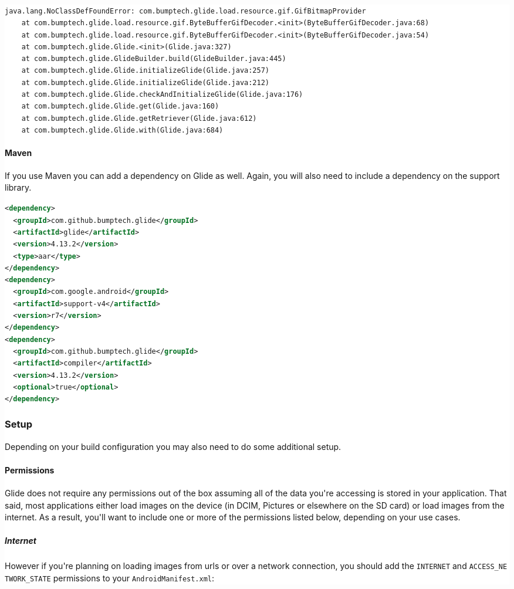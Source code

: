 ```
java.lang.NoClassDefFoundError: com.bumptech.glide.load.resource.gif.GifBitmapProvider
    at com.bumptech.glide.load.resource.gif.ByteBufferGifDecoder.<init>(ByteBufferGifDecoder.java:68)
    at com.bumptech.glide.load.resource.gif.ByteBufferGifDecoder.<init>(ByteBufferGifDecoder.java:54)
    at com.bumptech.glide.Glide.<init>(Glide.java:327)
    at com.bumptech.glide.GlideBuilder.build(GlideBuilder.java:445)
    at com.bumptech.glide.Glide.initializeGlide(Glide.java:257)
    at com.bumptech.glide.Glide.initializeGlide(Glide.java:212)
    at com.bumptech.glide.Glide.checkAndInitializeGlide(Glide.java:176)
    at com.bumptech.glide.Glide.get(Glide.java:160)
    at com.bumptech.glide.Glide.getRetriever(Glide.java:612)
    at com.bumptech.glide.Glide.with(Glide.java:684)
```

#### Maven

If you use Maven you can add a dependency on Glide as well. Again, you will also need to include a dependency on the support library.

```xml
<dependency>
  <groupId>com.github.bumptech.glide</groupId>
  <artifactId>glide</artifactId>
  <version>4.13.2</version>
  <type>aar</type>
</dependency>
<dependency>
  <groupId>com.google.android</groupId>
  <artifactId>support-v4</artifactId>
  <version>r7</version>
</dependency>
<dependency>
  <groupId>com.github.bumptech.glide</groupId>
  <artifactId>compiler</artifactId>
  <version>4.13.2</version>
  <optional>true</optional>
</dependency>
```

### Setup

Depending on your build configuration you may also need to do some additional setup.

#### Permissions
Glide does not require any permissions out of the box assuming all of the data you're accessing is stored in your application. That said, most applications either load images on the device (in DCIM, Pictures or elsewhere on the SD card) or load images from the internet. As a result, you'll want to include one or more of the permissions listed below, depending on your use cases.

##### Internet
However if you're planning on loading images from urls or over a network connection, you should add the ``INTERNET`` and ``ACCESS_NETWORK_STATE`` permissions to your ``AndroidManifest.xml``:
